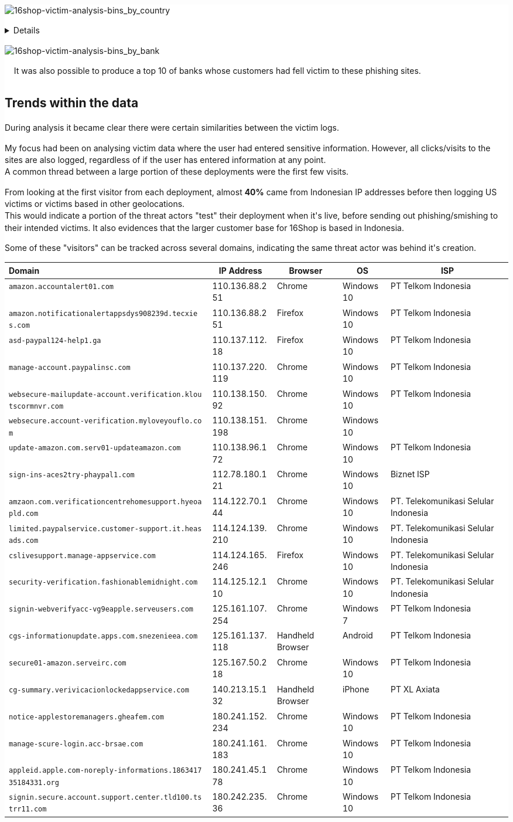 ![16shop-victim-analysis-bins_by_country](https://user-images.githubusercontent.com/50568995/115514522-1496be80-a27c-11eb-91bb-66645444bdfa.png)

<details></details>

![16shop-victim-analysis-bins_by_bank](https://user-images.githubusercontent.com/50568995/115514606-2e380600-a27c-11eb-90e3-8f99fac30354.png)

&nbsp; 
&nbsp; 
It was also possible to produce a top 10 of banks whose customers had fell victim to these phishing sites.

## Trends within the data

During analysis it became clear there were certain similarities between the victim logs.

My focus had been on analysing victim data where the user had entered sensitive information. However, all clicks/visits to the sites are also logged, regardless of if the user has entered information at any point.  
A common thread between a large portion of these deployments were the first few visits.

From looking at the first visitor from each deployment, almost **40%** came from Indonesian IP addresses before then logging US victims or victims based in other geolocations.  
This would indicate a portion of the threat actors "test" their deployment when it's live, before sending out phishing/smishing to their intended victims. It also evidences that the larger customer base for 16Shop is based in Indonesia.

Some of these "visitors" can be tracked across several domains, indicating the same threat actor was behind it's creation.

| Domain                                                                           | IP Address      | Browser          | OS         | ISP |
| :---                                                                              | ---             | ---              | ---        | --- |
| `amazon.accountalert01.com`                                                        | 110.136.88.251  | Chrome           | Windows 10 | PT Telkom Indonesia |
| `amazon.notificationalertappsdys908239d.tecxies.com`                               | 110.136.88.251  | Firefox          | Windows 10 | PT Telkom Indonesia |
| `asd-paypal124-help1.ga`                                                           | 110.137.112.18  | Firefox          | Windows 10 | PT Telkom Indonesia |
| `manage-account.paypalinsc.com`                                                    | 110.137.220.119 | Chrome           | Windows 10 | PT Telkom Indonesia |
| `websecure-mailupdate-account.verification.kloutscormnvr.com`                      | 110.138.150.92  | Chrome           | Windows 10 | PT Telkom Indonesia |
| `websecure.account-verification.myloveyouflo.com`                                  | 110.138.151.198 | Chrome           | Windows 10 |  |
| `update-amazon.com.serv01-updateamazon.com`                                        | 110.138.96.172  | Chrome           | Windows 10 | PT Telkom Indonesia |
| `sign-ins-aces2try-phaypal1.com`                                                   | 112.78.180.121  | Chrome           | Windows 10 | Biznet ISP |
| `amzaon.com.verificationcentrehomesupport.hyeoapld.com`                            | 114.122.70.144  | Chrome           | Windows 10 | PT. Telekomunikasi Selular Indonesia |
| `limited.paypalservice.customer-support.it.heasads.com`                            | 114.124.139.210 | Chrome           | Windows 10 | PT. Telekomunikasi Selular Indonesia |
| `cslivesupport.manage-appservice.com`                                              | 114.124.165.246 | Firefox          | Windows 10 | PT. Telekomunikasi Selular Indonesia |
| `security-verification.fashionablemidnight.com`                                    | 114.125.12.110  | Chrome           | Windows 10 | PT. Telekomunikasi Selular Indonesia |
| `signin-webverifyacc-vg9eapple.serveusers.com`                                     | 125.161.107.254 | Chrome           | Windows 7  | PT Telkom Indonesia |
| `cgs-informationupdate.apps.com.snezenieea.com`                                    | 125.161.137.118 | Handheld Browser | Android    | PT Telkom Indonesia |
| `secure01-amazon.serveirc.com`                                                     | 125.167.50.218  | Chrome           | Windows 10 | PT Telkom Indonesia |
| `cg-summary.verivicacionlockedappservice.com`                                      | 140.213.15.132  | Handheld Browser | iPhone     | PT XL Axiata |
| `notice-applestoremanagers.gheafem.com`                                            | 180.241.152.234 | Chrome           | Windows 10 | PT Telkom Indonesia |
| `manage-scure-login.acc-brsae.com`                                                 | 180.241.161.183 | Chrome           | Windows 10 | PT Telkom Indonesia |
| `appleid.apple.com-noreply-informations.186341735184331.org`                       | 180.241.45.178  | Chrome           | Windows 10 | PT Telkom Indonesia |
| `signin.secure.account.support.center.tld100.tstrr11.com`                          | 180.242.235.36  | Chrome           | Windows 10 | PT Telkom Indonesia |